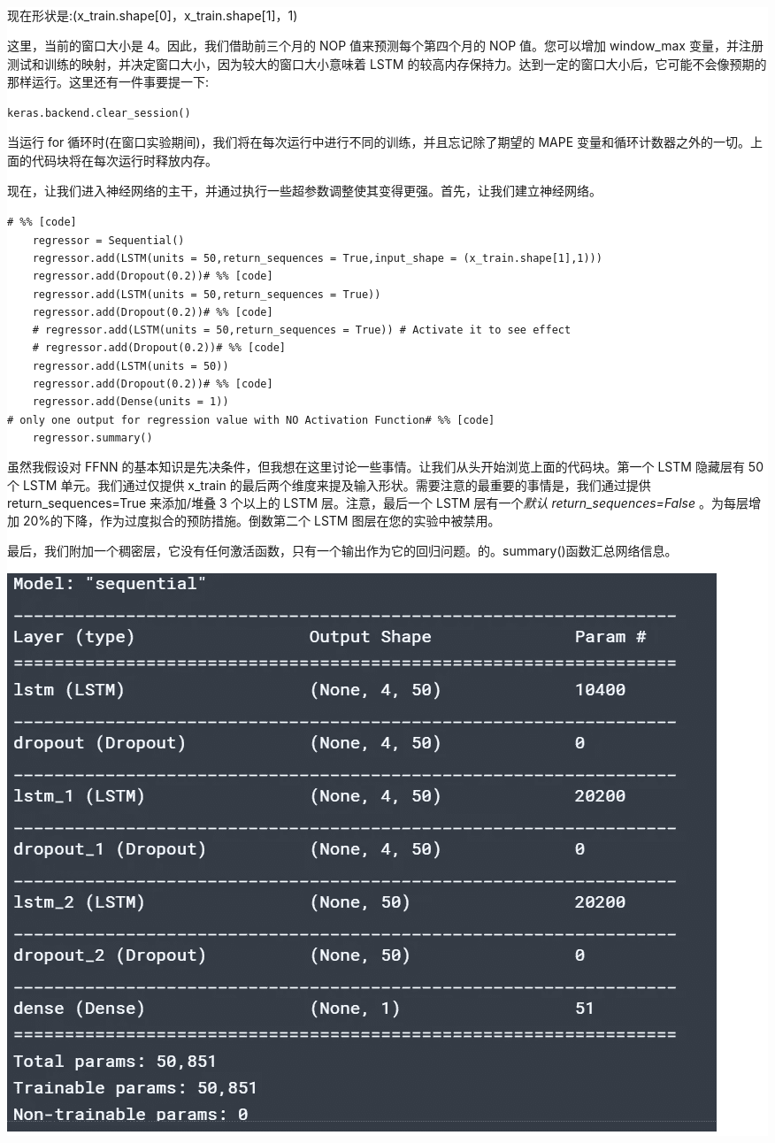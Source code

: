 现在形状是:(x_train.shape[0]，x_train.shape[1]，1)

这里，当前的窗口大小是 4。因此，我们借助前三个月的 NOP 值来预测每个第四个月的 NOP 值。您可以增加 window_max 变量，并注册测试和训练的映射，并决定窗口大小，因为较大的窗口大小意味着 LSTM 的较高内存保持力。达到一定的窗口大小后，它可能不会像预期的那样运行。这里还有一件事要提一下:

```
keras.backend.clear_session()
```

当运行 for 循环时(在窗口实验期间)，我们将在每次运行中进行不同的训练，并且忘记除了期望的 MAPE 变量和循环计数器之外的一切。上面的代码块将在每次运行时释放内存。

现在，让我们进入神经网络的主干，并通过执行一些超参数调整使其变得更强。首先，让我们建立神经网络。

```
# %% [code]
    regressor = Sequential()
    regressor.add(LSTM(units = 50,return_sequences = True,input_shape = (x_train.shape[1],1)))
    regressor.add(Dropout(0.2))# %% [code]
    regressor.add(LSTM(units = 50,return_sequences = True))
    regressor.add(Dropout(0.2))# %% [code]
    # regressor.add(LSTM(units = 50,return_sequences = True)) # Activate it to see effect
    # regressor.add(Dropout(0.2))# %% [code]
    regressor.add(LSTM(units = 50))
    regressor.add(Dropout(0.2))# %% [code]
    regressor.add(Dense(units = 1)) 
# only one output for regression value with NO Activation Function# %% [code]
    regressor.summary()
```

虽然我假设对 FFNN 的基本知识是先决条件，但我想在这里讨论一些事情。让我们从头开始浏览上面的代码块。第一个 LSTM 隐藏层有 50 个 LSTM 单元。我们通过仅提供 x_train 的最后两个维度来提及输入形状。需要注意的最重要的事情是，我们通过提供 return_sequences=True 来添加/堆叠 3 个以上的 LSTM 层。注意，最后一个 LSTM 层有一个*默认 return_sequences=False* 。为每层增加 20%的下降，作为过度拟合的预防措施。倒数第二个 LSTM 图层在您的实验中被禁用。

最后，我们附加一个稠密层，它没有任何激活函数，只有一个输出作为它的回归问题。的。summary()函数汇总网络信息。

![](img/2baca28cbba6ec2a8c0c81b257db48b7.png)